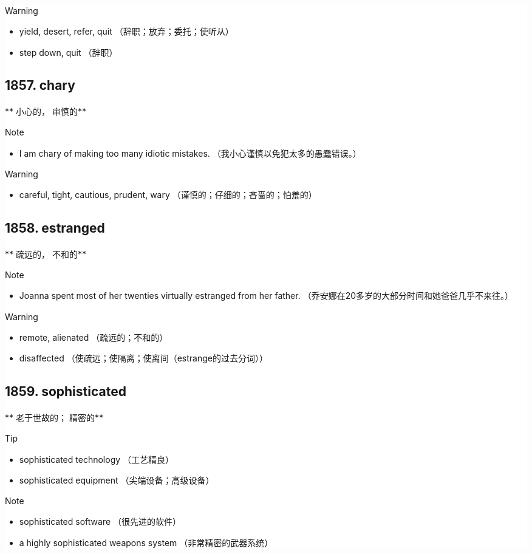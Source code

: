 > [!WARNING]
>
> - yield, desert, refer, quit （辞职；放弃；委托；使听从）
>
> - step down, quit （辞职）
>

## 1857. chary

** 小心的， 审慎的**

> [!NOTE]
>
> - I am chary of making too many idiotic mistakes. （我小心谨慎以免犯太多的愚蠢错误。）
>

> [!WARNING]
>
> - careful, tight, cautious, prudent, wary （谨慎的；仔细的；吝啬的；怕羞的）
>

## 1858. estranged

** 疏远的， 不和的**

> [!NOTE]
>
> - Joanna spent most of her twenties virtually estranged from her father. （乔安娜在20多岁的大部分时间和她爸爸几乎不来往。）
>

> [!WARNING]
>
> - remote, alienated （疏远的；不和的）
>
> - disaffected （使疏远；使隔离；使离间（estrange的过去分词））
>

## 1859. sophisticated

** 老于世故的； 精密的**

> [!TIP]
>
> - sophisticated technology （工艺精良）
>
> - sophisticated equipment （尖端设备；高级设备）
>

> [!NOTE]
>
> - sophisticated software （很先进的软件）
>
> - a highly sophisticated weapons system （非常精密的武器系统）
>
